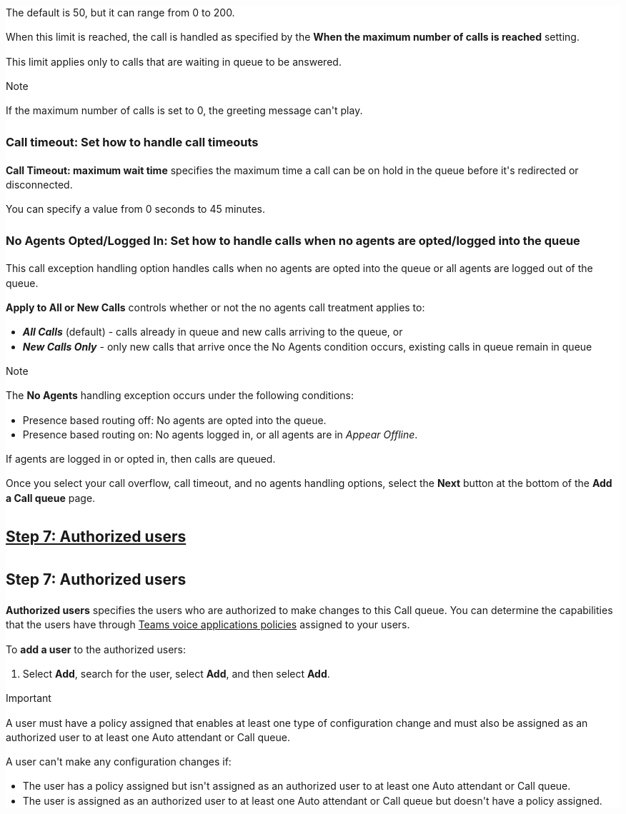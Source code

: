 The default is 50, but it can range from 0 to 200.

When this limit is reached, the call is handled as specified by the **When the maximum number of calls is reached** setting.

This limit applies only to calls that are waiting in queue to be answered.

> [!NOTE]
> If the maximum number of calls is set to 0, the greeting message can't play.

### Call timeout: Set how to handle call timeouts

**Call Timeout: maximum wait time** specifies the maximum time a call can be on hold in the queue before it's redirected or disconnected.

You can specify a value from 0 seconds to 45 minutes.

### No Agents Opted/Logged In: Set how to handle calls when no agents are opted/logged into the queue

This call exception handling option handles calls when no agents are opted into the queue or all agents are logged out of the queue.

**Apply to All or New Calls** controls whether or not the no agents call treatment applies to:

- ***All Calls*** (default) - calls already in queue and new calls arriving to the queue, or
- ***New Calls Only*** - only new calls that arrive once the No Agents condition occurs, existing calls in queue remain in queue

> [!NOTE]
> The **No Agents** handling exception occurs under the following conditions:
>
> - Presence based routing off: No agents are opted into the queue.
> - Presence based routing on: No agents logged in, or all agents are in *Appear Offline*.
>
> If agents are logged in or opted in, then calls are queued.

Once you select your call overflow, call timeout, and no agents handling options, select the **Next** button at the bottom of the **Add a Call queue** page.

## [Step 7: Authorized users](#tab/authorized-users)

## Step 7: Authorized users

**Authorized users** specifies the users who are authorized to make changes to this Call queue. You can determine the capabilities that the users have through [Teams voice applications policies](./manage-voice-applications-policies.md) assigned to your users.

To **add a user** to the authorized users:

1. Select **Add**, search for the user, select **Add**, and then select **Add**.

> [!IMPORTANT]
> A user must have a policy assigned that enables at least one type of configuration change and must also be assigned as an authorized user to at least one Auto attendant or Call queue.
>
> A user can't make any configuration changes if:
>
> - The user has a policy assigned but isn't assigned as an authorized user to at least one Auto attendant or Call queue.
> - The user is assigned as an authorized user to at least one Auto attendant or Call queue but doesn't have a policy assigned.
